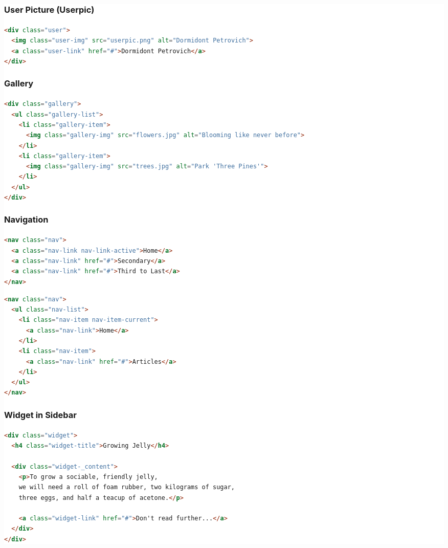 ### User Picture (Userpic)

```html
<div class="user">
  <img class="user-img" src="userpic.png" alt="Dormidont Petrovich">
  <a class="user-link" href="#">Dormidont Petrovich</a>
</div>
```

### Gallery

```html
<div class="gallery">
  <ul class="gallery-list">
    <li class="gallery-item">
      <img class="gallery-img" src="flowers.jpg" alt="Blooming like never before">
    </li>
    <li class="gallery-item">
      <img class="gallery-img" src="trees.jpg" alt="Park 'Three Pines'">
    </li>
  </ul>
</div>
```

### Navigation

```html
<nav class="nav">
  <a class="nav-link nav-link-active">Home</a>
  <a class="nav-link" href="#">Secondary</a>
  <a class="nav-link" href="#">Third to Last</a>
</nav>
```

```html
<nav class="nav">
  <ul class="nav-list">
    <li class="nav-item nav-item-current">
      <a class="nav-link">Home</a>
    </li>
    <li class="nav-item">
      <a class="nav-link" href="#">Articles</a>
    </li>
  </ul>
</nav>
```

### Widget in Sidebar

```html
<div class="widget">
  <h4 class="widget-title">Growing Jelly</h4>

  <div class="widget-_content">
    <p>To grow a sociable, friendly jelly,
    we will need a roll of foam rubber, two kilograms of sugar,
    three eggs, and half a teacup of acetone.</p>

    <a class="widget-link" href="#">Don't read further...</a>
  </div>
</div>
```
